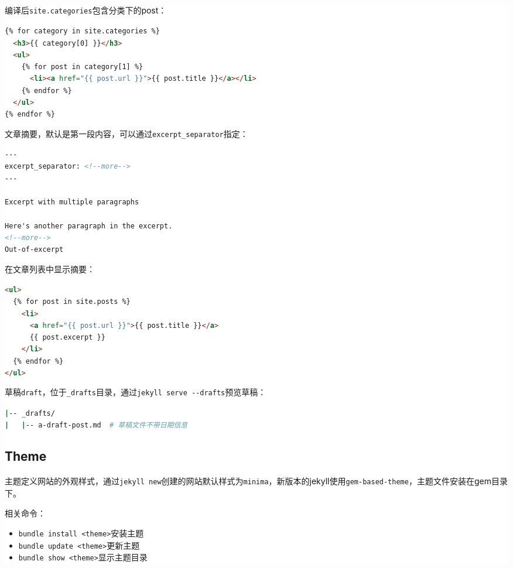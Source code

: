 编译后`site.categories`包含分类下的post：

```html
{% for category in site.categories %}
  <h3>{{ category[0] }}</h3>
  <ul>
    {% for post in category[1] %}
      <li><a href="{{ post.url }}">{{ post.title }}</a></li>
    {% endfor %}
  </ul>
{% endfor %}
```

文章摘要，默认是第一段内容，可以通过`excerpt_separator`指定：

```html
---
excerpt_separator: <!--more-->
---

Excerpt with multiple paragraphs

Here's another paragraph in the excerpt.
<!--more-->
Out-of-excerpt
```

在文章列表中显示摘要：

```html
<ul>
  {% for post in site.posts %}
    <li>
      <a href="{{ post.url }}">{{ post.title }}</a>
      {{ post.excerpt }}
    </li>
  {% endfor %}
</ul>
```

草稿`draft`，位于`_drafts`目录，通过`jekyll serve --drafts`预览草稿：

```sh
|-- _drafts/
|   |-- a-draft-post.md  # 草稿文件不带日期信息
```



## Theme

主题定义网站的外观样式，通过`jekyll new`创建的网站默认样式为`minima`，新版本的jekyll使用`gem-based-theme`，主题文件安装在gem目录下。

相关命令：

- `bundle install <theme>`安装主题
- `bundle update <theme>`更新主题
- `bundle show <theme>`显示主题目录

